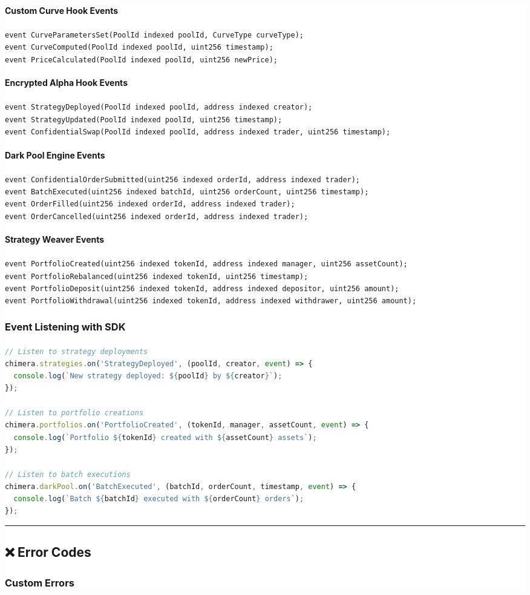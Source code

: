 #### Custom Curve Hook Events
```solidity
event CurveParametersSet(PoolId indexed poolId, CurveType curveType);
event CurveComputed(PoolId indexed poolId, uint256 timestamp);
event PriceCalculated(PoolId indexed poolId, uint256 newPrice);
```

#### Encrypted Alpha Hook Events
```solidity
event StrategyDeployed(PoolId indexed poolId, address indexed creator);
event StrategyUpdated(PoolId indexed poolId, uint256 timestamp);
event ConfidentialSwap(PoolId indexed poolId, address indexed trader, uint256 timestamp);
```

#### Dark Pool Engine Events
```solidity
event ConfidentialOrderSubmitted(uint256 indexed orderId, address indexed trader);
event BatchExecuted(uint256 indexed batchId, uint256 orderCount, uint256 timestamp);
event OrderFilled(uint256 indexed orderId, address indexed trader);
event OrderCancelled(uint256 indexed orderId, address indexed trader);
```

#### Strategy Weaver Events
```solidity
event PortfolioCreated(uint256 indexed tokenId, address indexed manager, uint256 assetCount);
event PortfolioRebalanced(uint256 indexed tokenId, uint256 timestamp);
event PortfolioDeposit(uint256 indexed tokenId, address indexed depositor, uint256 amount);
event PortfolioWithdrawal(uint256 indexed tokenId, address indexed withdrawer, uint256 amount);
```

### Event Listening with SDK
```typescript
// Listen to strategy deployments
chimera.strategies.on('StrategyDeployed', (poolId, creator, event) => {
  console.log(`New strategy deployed: ${poolId} by ${creator}`);
});

// Listen to portfolio creations
chimera.portfolios.on('PortfolioCreated', (tokenId, manager, assetCount, event) => {
  console.log(`Portfolio ${tokenId} created with ${assetCount} assets`);
});

// Listen to batch executions
chimera.darkPool.on('BatchExecuted', (batchId, orderCount, timestamp, event) => {
  console.log(`Batch ${batchId} executed with ${orderCount} orders`);
});
```

---

## ❌ Error Codes

### Custom Errors
